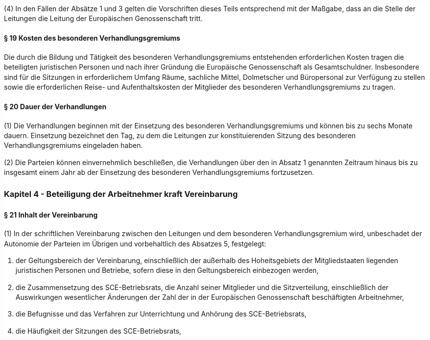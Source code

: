 (4) In den Fällen der Absätze 1 und 3 gelten die Vorschriften dieses
Teils entsprechend mit der Maßgabe, dass an die Stelle der Leitungen
die Leitung der Europäischen Genossenschaft tritt.


#### § 19 Kosten des besonderen Verhandlungsgremiums

Die durch die Bildung und Tätigkeit des besonderen
Verhandlungsgremiums entstehenden erforderlichen Kosten tragen die
beteiligten juristischen Personen und nach ihrer Gründung die
Europäische Genossenschaft als Gesamtschuldner. Insbesondere sind für
die Sitzungen in erforderlichem Umfang Räume, sachliche Mittel,
Dolmetscher und Büropersonal zur Verfügung zu stellen sowie die
erforderlichen Reise- und Aufenthaltskosten der Mitglieder des
besonderen Verhandlungsgremiums zu tragen.


#### § 20 Dauer der Verhandlungen

(1) Die Verhandlungen beginnen mit der Einsetzung des besonderen
Verhandlungsgremiums und können bis zu sechs Monate dauern. Einsetzung
bezeichnet den Tag, zu dem die Leitungen zur konstituierenden Sitzung
des besonderen Verhandlungsgremiums eingeladen haben.

(2) Die Parteien können einvernehmlich beschließen, die Verhandlungen
über den in Absatz 1 genannten Zeitraum hinaus bis zu insgesamt einem
Jahr ab der Einsetzung des besonderen Verhandlungsgremiums
fortzusetzen.


### Kapitel 4 - Beteiligung der Arbeitnehmer kraft Vereinbarung



#### § 21 Inhalt der Vereinbarung

(1) In der schriftlichen Vereinbarung zwischen den Leitungen und dem
besonderen Verhandlungsgremium wird, unbeschadet der Autonomie der
Parteien im Übrigen und vorbehaltlich des Absatzes 5, festgelegt:

1.  der Geltungsbereich der Vereinbarung, einschließlich der außerhalb des
    Hoheitsgebiets der Mitgliedstaaten liegenden juristischen Personen und
    Betriebe, sofern diese in den Geltungsbereich einbezogen werden,


2.  die Zusammensetzung des SCE-Betriebsrats, die Anzahl seiner Mitglieder
    und die Sitzverteilung, einschließlich der Auswirkungen wesentlicher
    Änderungen der Zahl der in der Europäischen Genossenschaft
    beschäftigten Arbeitnehmer,


3.  die Befugnisse und das Verfahren zur Unterrichtung und Anhörung des
    SCE-Betriebsrats,


4.  die Häufigkeit der Sitzungen des SCE-Betriebsrats,

